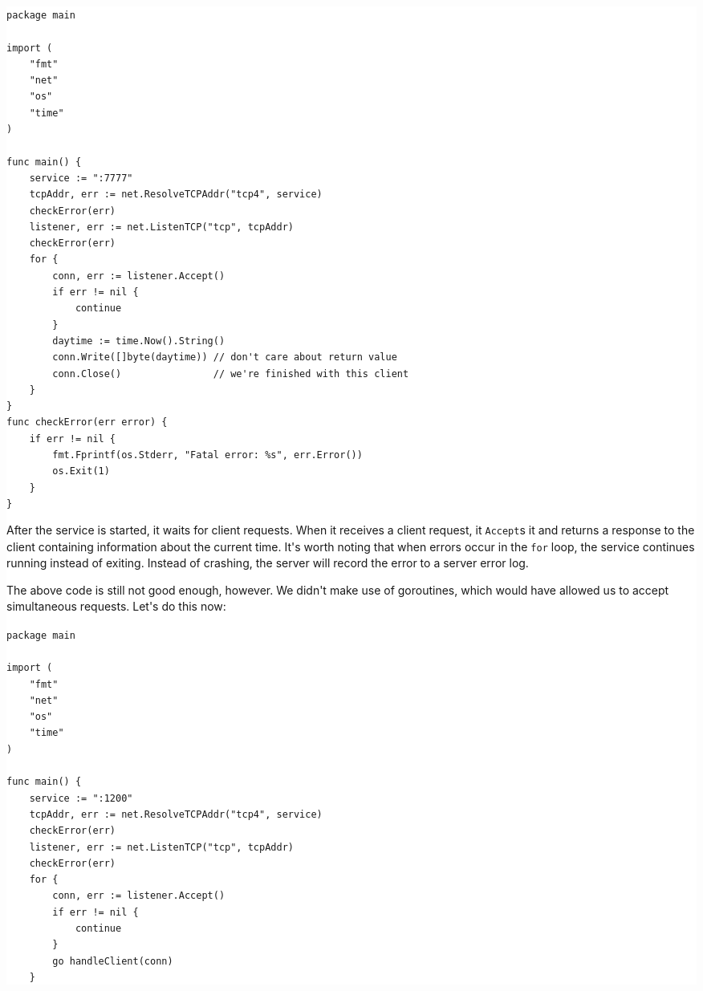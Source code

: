 ```text
package main

import (
    "fmt"
    "net"
    "os"
    "time"
)

func main() {
    service := ":7777"
    tcpAddr, err := net.ResolveTCPAddr("tcp4", service)
    checkError(err)
    listener, err := net.ListenTCP("tcp", tcpAddr)
    checkError(err)
    for {
        conn, err := listener.Accept()
        if err != nil {
            continue
        }
        daytime := time.Now().String()
        conn.Write([]byte(daytime)) // don't care about return value
        conn.Close()                // we're finished with this client
    }
}
func checkError(err error) {
    if err != nil {
        fmt.Fprintf(os.Stderr, "Fatal error: %s", err.Error())
        os.Exit(1)
    }
}
```

After the service is started, it waits for client requests. When it receives a client request, it `Accept`s it and returns a response to the client containing information about the current time. It's worth noting that when errors occur in the `for` loop, the service continues running instead of exiting. Instead of crashing, the server will record the error to a server error log.

The above code is still not good enough, however. We didn't make use of goroutines, which would have allowed us to accept simultaneous requests. Let's do this now:

```text
package main

import (
    "fmt"
    "net"
    "os"
    "time"
)

func main() {
    service := ":1200"
    tcpAddr, err := net.ResolveTCPAddr("tcp4", service)
    checkError(err)
    listener, err := net.ListenTCP("tcp", tcpAddr)
    checkError(err)
    for {
        conn, err := listener.Accept()
        if err != nil {
            continue
        }
        go handleClient(conn)
    }
```